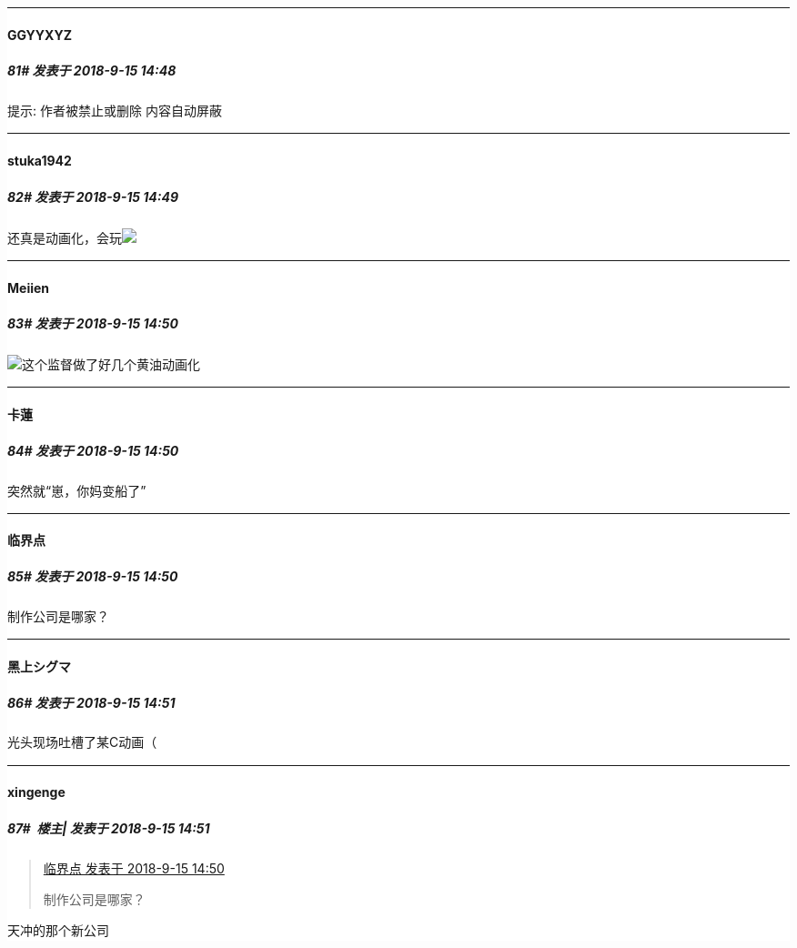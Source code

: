 *****

####  GGYYXYZ  
##### 81#       发表于 2018-9-15 14:48

提示: 作者被禁止或删除 内容自动屏蔽

*****

####  stuka1942  
##### 82#       发表于 2018-9-15 14:49

还真是动画化，会玩<img src="https://static.saraba1st.com/image/smiley/face2017/033.png" referrerpolicy="no-referrer">

*****

####  Meiien  
##### 83#       发表于 2018-9-15 14:50

<img src="https://static.saraba1st.com/image/smiley/face2017/034.png" referrerpolicy="no-referrer">这个监督做了好几个黄油动画化 

*****

####  卡蓮  
##### 84#       发表于 2018-9-15 14:50

突然就“崽，你妈变船了”

*****

####  临界点  
##### 85#       发表于 2018-9-15 14:50

制作公司是哪家？  

*****

####  黑上シグマ  
##### 86#       发表于 2018-9-15 14:51

光头现场吐槽了某C动画（

*****

####  xingenge  
##### 87#         楼主| 发表于 2018-9-15 14:51

<blockquote><a href="httphttps://bbs.saraba1st.com/2b/forum.php?mod=redirect&amp;goto=findpost&amp;pid=40966627&amp;ptid=1755583" target="_blank">临界点 发表于 2018-9-15 14:50</a>

制作公司是哪家？</blockquote>
天冲的那个新公司
